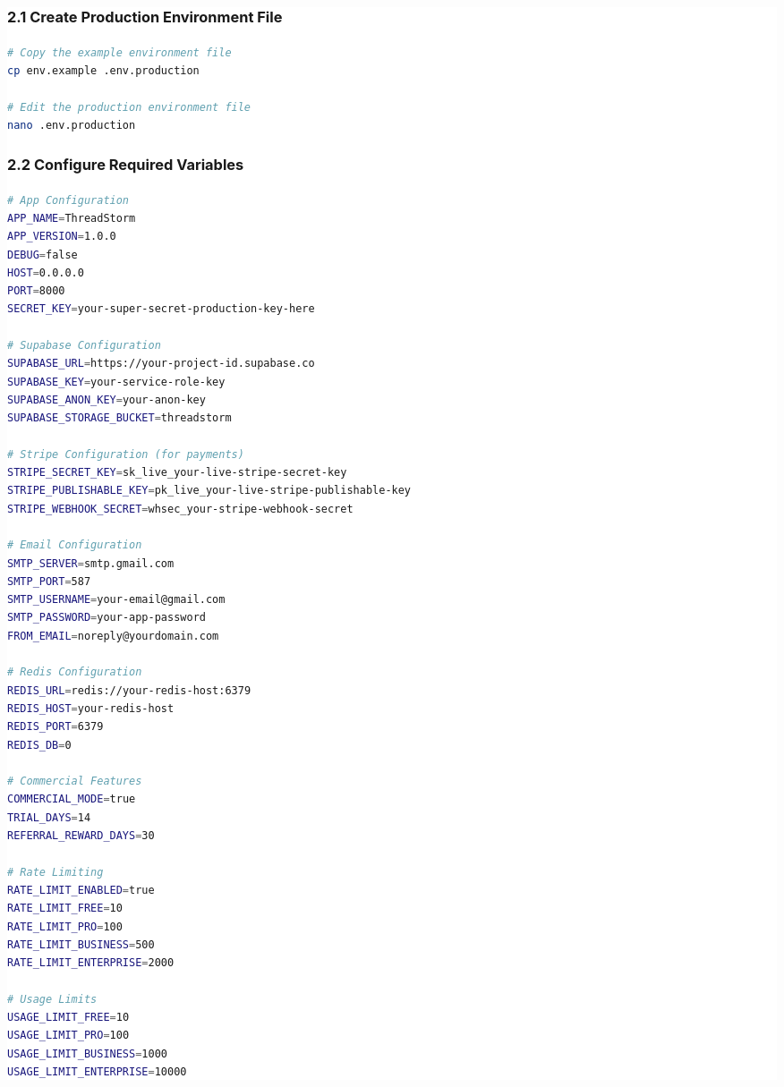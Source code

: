 ### **2.1 Create Production Environment File**

```bash
# Copy the example environment file
cp env.example .env.production

# Edit the production environment file
nano .env.production
```

### **2.2 Configure Required Variables**

```bash
# App Configuration
APP_NAME=ThreadStorm
APP_VERSION=1.0.0
DEBUG=false
HOST=0.0.0.0
PORT=8000
SECRET_KEY=your-super-secret-production-key-here

# Supabase Configuration
SUPABASE_URL=https://your-project-id.supabase.co
SUPABASE_KEY=your-service-role-key
SUPABASE_ANON_KEY=your-anon-key
SUPABASE_STORAGE_BUCKET=threadstorm

# Stripe Configuration (for payments)
STRIPE_SECRET_KEY=sk_live_your-live-stripe-secret-key
STRIPE_PUBLISHABLE_KEY=pk_live_your-live-stripe-publishable-key
STRIPE_WEBHOOK_SECRET=whsec_your-stripe-webhook-secret

# Email Configuration
SMTP_SERVER=smtp.gmail.com
SMTP_PORT=587
SMTP_USERNAME=your-email@gmail.com
SMTP_PASSWORD=your-app-password
FROM_EMAIL=noreply@yourdomain.com

# Redis Configuration
REDIS_URL=redis://your-redis-host:6379
REDIS_HOST=your-redis-host
REDIS_PORT=6379
REDIS_DB=0

# Commercial Features
COMMERCIAL_MODE=true
TRIAL_DAYS=14
REFERRAL_REWARD_DAYS=30

# Rate Limiting
RATE_LIMIT_ENABLED=true
RATE_LIMIT_FREE=10
RATE_LIMIT_PRO=100
RATE_LIMIT_BUSINESS=500
RATE_LIMIT_ENTERPRISE=2000

# Usage Limits
USAGE_LIMIT_FREE=10
USAGE_LIMIT_PRO=100
USAGE_LIMIT_BUSINESS=1000
USAGE_LIMIT_ENTERPRISE=10000
```
